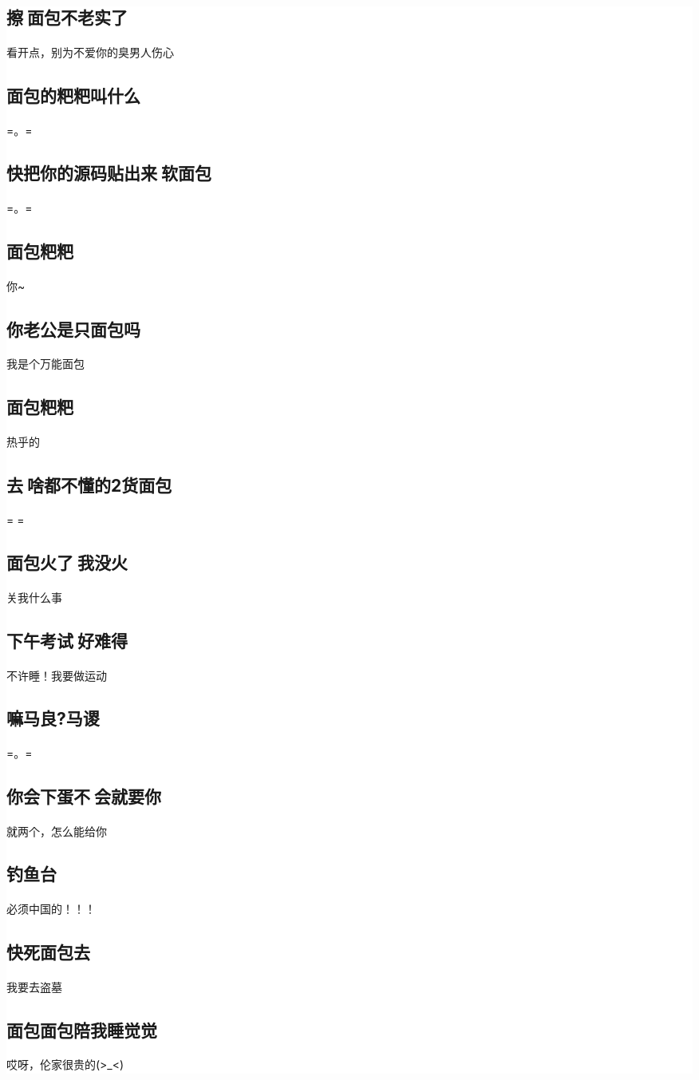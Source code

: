 ## 擦  面包不老实了
看开点，别为不爱你的臭男人伤心

## 面包的粑粑叫什么
=。=

## 快把你的源码贴出来  软面包
=。=

## 面包粑粑
你~

## 你老公是只面包吗
我是个万能面包

## 面包粑粑
热乎的

## 去  啥都不懂的2货面包
= =

## 面包火了  我没火
关我什么事

## 下午考试 好难得
不许睡！我要做运动

## 嘛马良?马谡
=。=

## 你会下蛋不  会就要你
就两个，怎么能给你

## 钓鱼台
必须中国的！！！

## 快死面包去
我要去盗墓

## 面包面包陪我睡觉觉
哎呀，伦家很贵的(>_<)
